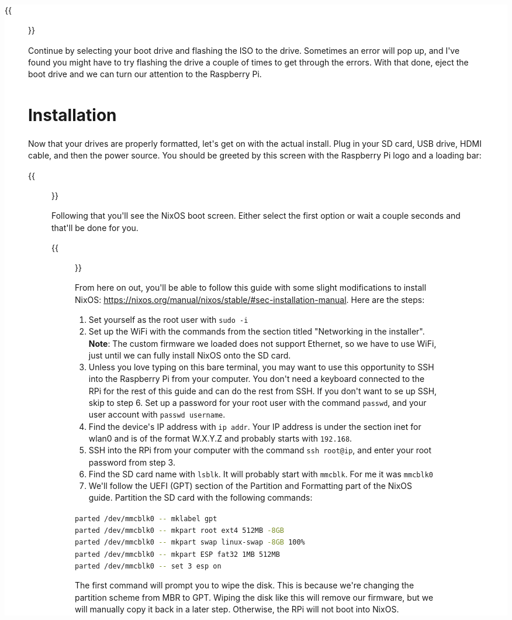 {{<figure src="balenaetcher.png" alt="An ignorable warning from balenaEtcher">}}

Continue by selecting your boot drive and flashing the ISO to the drive.
Sometimes an error will pop up, and I've found you might have to try flashing the drive a couple of times to get through the errors.
With that done, eject the boot drive and we can turn our attention to the Raspberry Pi.

# Installation

Now that your drives are properly formatted, let's get on with the actual install.
Plug in your SD card, USB drive, HDMI cable, and then the power source.
You should be greeted by this screen with the Raspberry Pi logo and a loading bar:

{{<figure src="rpi_loader.png" alt="The RPi Loading screen, showing a successful boot">}}

Following that you'll see the NixOS boot screen.
Either select the first option or wait a couple seconds and that'll be done for you.

{{<figure src="nixos_boot.png" alt="The NixOS booting screen">}}

From here on out, you'll be able to follow this guide with some slight modifications to install NixOS: https://nixos.org/manual/nixos/stable/#sec-installation-manual.
Here are the steps:

1. Set yourself as the root user with `sudo -i`
2. Set up the WiFi with the commands from the section titled "Networking in the installer". **Note**: The custom firmware we loaded does not support Ethernet, so we have to use WiFi, just until we can fully install NixOS onto the SD card.
3. Unless you love typing on this bare terminal, you may want to use this opportunity to SSH into the Raspberry Pi from your computer. You don't need a keyboard connected to the RPi for the rest of this guide and can do the rest from SSH. If you don't want to se up SSH, skip to step 6. Set up a password for your root user with the command `passwd`, and your user account with `passwd username`.
4. Find the device's IP address with `ip addr`. Your IP address is under the section inet for wlan0 and is of the format W.X.Y.Z and probably starts with `192.168`.
5. SSH into the RPi from your computer with the command `ssh root@ip`, and enter your root password from step 3.
6. Find the SD card name with `lsblk`. It will probably start with `mmcblk`. For me it was `mmcblk0`
7. We'll follow the UEFI (GPT) section of the Partition and Formatting part of the NixOS guide. Partition the SD card with the following commands:

```bash
parted /dev/mmcblk0 -- mklabel gpt
parted /dev/mmcblk0 -- mkpart root ext4 512MB -8GB
parted /dev/mmcblk0 -- mkpart swap linux-swap -8GB 100%
parted /dev/mmcblk0 -- mkpart ESP fat32 1MB 512MB
parted /dev/mmcblk0 -- set 3 esp on
```

The first command will prompt you to wipe the disk.
This is because we're changing the partition scheme from MBR to GPT.
Wiping the disk like this will remove our firmware, but we will manually copy it back in a later step.
Otherwise, the RPi will not boot into NixOS.
